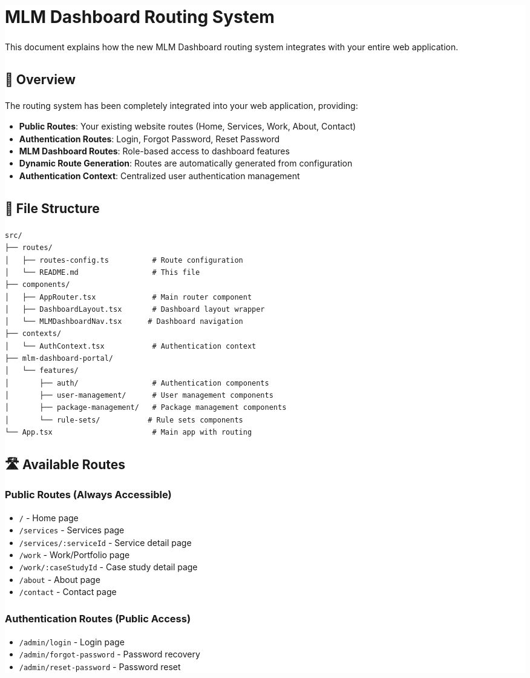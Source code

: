 # MLM Dashboard Routing System

This document explains how the new MLM Dashboard routing system integrates with your entire web application.

## 🚀 **Overview**

The routing system has been completely integrated into your web application, providing:

- **Public Routes**: Your existing website routes (Home, Services, Work, About, Contact)
- **Authentication Routes**: Login, Forgot Password, Reset Password
- **MLM Dashboard Routes**: Role-based access to dashboard features
- **Dynamic Route Generation**: Routes are automatically generated from configuration
- **Authentication Context**: Centralized user authentication management

## 📁 **File Structure**

```
src/
├── routes/
│   ├── routes-config.ts          # Route configuration
│   └── README.md                 # This file
├── components/
│   ├── AppRouter.tsx             # Main router component
│   ├── DashboardLayout.tsx       # Dashboard layout wrapper
│   └── MLMDashboardNav.tsx      # Dashboard navigation
├── contexts/
│   └── AuthContext.tsx           # Authentication context
├── mlm-dashboard-portal/
│   └── features/
│       ├── auth/                 # Authentication components
│       ├── user-management/      # User management components
│       ├── package-management/   # Package management components
│       └── rule-sets/           # Rule sets components
└── App.tsx                       # Main app with routing
```

## 🛣️ **Available Routes**

### **Public Routes (Always Accessible)**
- `/` - Home page
- `/services` - Services page
- `/services/:serviceId` - Service detail page
- `/work` - Work/Portfolio page
- `/work/:caseStudyId` - Case study detail page
- `/about` - About page
- `/contact` - Contact page

### **Authentication Routes (Public Access)**
- `/admin/login` - Login page
- `/admin/forgot-password` - Password recovery
- `/admin/reset-password` - Password reset
